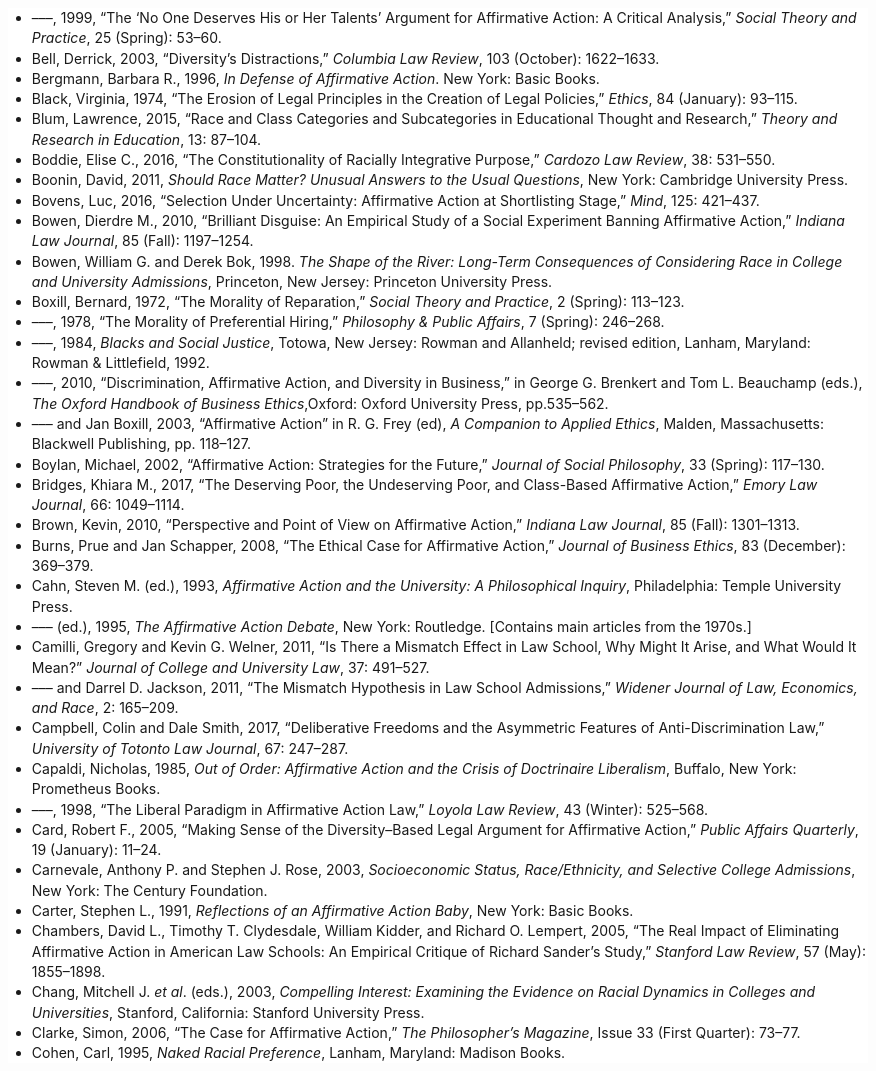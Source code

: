 * –––, 1999, “The ‘No One Deserves His or Her Talents’ Argument for Affirmative Action: A Critical Analysis,” *Social Theory and Practice*, 25 (Spring): 53–60.
* Bell, Derrick, 2003, “Diversity’s Distractions,” *Columbia Law Review*, 103 (October): 1622–1633.
* Bergmann, Barbara R., 1996, *In Defense of Affirmative Action*. New York: Basic Books.
* Black, Virginia, 1974, “The Erosion of Legal Principles in the Creation of Legal Policies,” *Ethics*, 84 (January): 93–115.
* Blum, Lawrence, 2015, “Race and Class Categories and Subcategories in Educational Thought and Research,” *Theory and Research in Education*, 13: 87–104.
* Boddie, Elise C., 2016, “The Constitutionality of Racially Integrative Purpose,” *Cardozo Law Review*, 38: 531–550.
* Boonin, David, 2011, *Should Race Matter? Unusual Answers to the Usual Questions*, New York: Cambridge University Press.
* Bovens, Luc, 2016, “Selection Under Uncertainty: Affirmative Action at Shortlisting Stage,” *Mind*, 125: 421–437.
* Bowen, Dierdre M., 2010, “Brilliant Disguise: An Empirical Study of a Social Experiment Banning Affirmative Action,” *Indiana Law Journal*, 85 (Fall): 1197–1254.
* Bowen, William G. and Derek Bok, 1998. *The Shape of the River: Long-Term Consequences of Considering Race in College and University Admissions*, Princeton, New Jersey: Princeton University Press.
* Boxill, Bernard, 1972, “The Morality of Reparation,” *Social Theory and Practice*, 2 (Spring): 113–123.
* –––, 1978, “The Morality of Preferential Hiring,” *Philosophy & Public Affairs*, 7 (Spring): 246–268.
* –––, 1984, *Blacks and Social Justice*, Totowa, New Jersey: Rowman and Allanheld; revised edition, Lanham, Maryland: Rowman & Littlefield, 1992.
* –––, 2010, “Discrimination, Affirmative Action, and Diversity in Business,” in George G. Brenkert and Tom L. Beauchamp (eds.), *The Oxford Handbook of Business Ethics*,Oxford: Oxford University Press, pp.535–562.
* ––– and Jan Boxill, 2003, “Affirmative Action” in R. G. Frey (ed), *A Companion to Applied Ethics*, Malden, Massachusetts: Blackwell Publishing, pp. 118–127.
* Boylan, Michael, 2002, “Affirmative Action: Strategies for the Future,” *Journal of Social Philosophy*, 33 (Spring): 117–130.
* Bridges, Khiara M., 2017, “The Deserving Poor, the Undeserving Poor, and Class-Based Affirmative Action,” *Emory Law Journal*, 66: 1049–1114.
* Brown, Kevin, 2010, “Perspective and Point of View on Affirmative Action,” *Indiana Law Journal*, 85 (Fall): 1301–1313.
* Burns, Prue and Jan Schapper, 2008, “The Ethical Case for Affirmative Action,” *Journal of Business Ethics*, 83 (December): 369–379.
* Cahn, Steven M. (ed.), 1993, *Affirmative Action and the University: A Philosophical Inquiry*, Philadelphia: Temple University Press.
* ––– (ed.), 1995, *The Affirmative Action Debate*, New York: Routledge. \[Contains main articles from the 1970s.]
* Camilli, Gregory and Kevin G. Welner, 2011, “Is There a Mismatch Effect in Law School, Why Might It Arise, and What Would It Mean?” *Journal of College and University Law*, 37: 491–527.
* ––– and Darrel D. Jackson, 2011, “The Mismatch Hypothesis in Law School Admissions,” *Widener Journal of Law, Economics, and Race*, 2: 165–209.
* Campbell, Colin and Dale Smith, 2017, “Deliberative Freedoms and the Asymmetric Features of Anti-Discrimination Law,” *University of Totonto Law Journal*, 67: 247–287.
* Capaldi, Nicholas, 1985, *Out of Order: Affirmative Action and the Crisis of Doctrinaire Liberalism*, Buffalo, New York: Prometheus Books.
* –––, 1998, “The Liberal Paradigm in Affirmative Action Law,” *Loyola Law Review*, 43 (Winter): 525–568.
* Card, Robert F., 2005, “Making Sense of the Diversity–Based Legal Argument for Affirmative Action,” *Public Affairs Quarterly*, 19 (January): 11–24.
* Carnevale, Anthony P. and Stephen J. Rose, 2003, *Socioeconomic Status, Race/Ethnicity, and Selective College Admissions*, New York: The Century Foundation.
* Carter, Stephen L., 1991, *Reflections of an Affirmative Action Baby*, New York: Basic Books.
* Chambers, David L., Timothy T. Clydesdale, William Kidder, and Richard O. Lempert, 2005, “The Real Impact of Eliminating Affirmative Action in American Law Schools: An Empirical Critique of Richard Sander’s Study,” *Stanford Law Review*, 57 (May): 1855–1898.
* Chang, Mitchell J. *et al*. (eds.), 2003, *Compelling Interest: Examining the Evidence on Racial Dynamics in Colleges and Universities*, Stanford, California: Stanford University Press.
* Clarke, Simon, 2006, “The Case for Affirmative Action,” *The Philosopher’s Magazine*, Issue 33 (First Quarter): 73–77.
* Cohen, Carl, 1995, *Naked Racial Preference*, Lanham, Maryland: Madison Books.